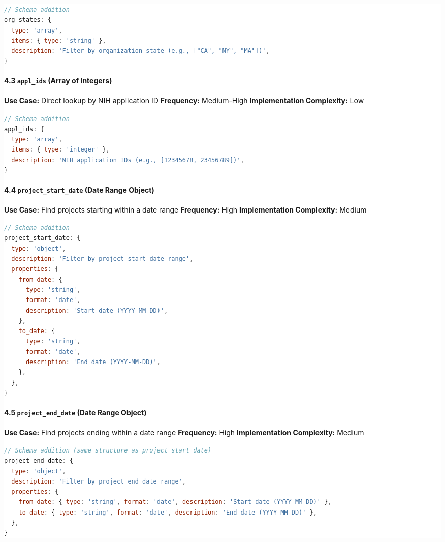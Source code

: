```javascript
// Schema addition
org_states: {
  type: 'array',
  items: { type: 'string' },
  description: 'Filter by organization state (e.g., ["CA", "NY", "MA"])',
}
```

#### 4.3 `appl_ids` (Array of Integers)
**Use Case:** Direct lookup by NIH application ID
**Frequency:** Medium-High
**Implementation Complexity:** Low

```javascript
// Schema addition
appl_ids: {
  type: 'array',
  items: { type: 'integer' },
  description: 'NIH application IDs (e.g., [12345678, 23456789])',
}
```

#### 4.4 `project_start_date` (Date Range Object)
**Use Case:** Find projects starting within a date range
**Frequency:** High
**Implementation Complexity:** Medium

```javascript
// Schema addition
project_start_date: {
  type: 'object',
  description: 'Filter by project start date range',
  properties: {
    from_date: {
      type: 'string',
      format: 'date',
      description: 'Start date (YYYY-MM-DD)',
    },
    to_date: {
      type: 'string',
      format: 'date',
      description: 'End date (YYYY-MM-DD)',
    },
  },
}
```

#### 4.5 `project_end_date` (Date Range Object)
**Use Case:** Find projects ending within a date range
**Frequency:** High
**Implementation Complexity:** Medium

```javascript
// Schema addition (same structure as project_start_date)
project_end_date: {
  type: 'object',
  description: 'Filter by project end date range',
  properties: {
    from_date: { type: 'string', format: 'date', description: 'Start date (YYYY-MM-DD)' },
    to_date: { type: 'string', format: 'date', description: 'End date (YYYY-MM-DD)' },
  },
}
```
